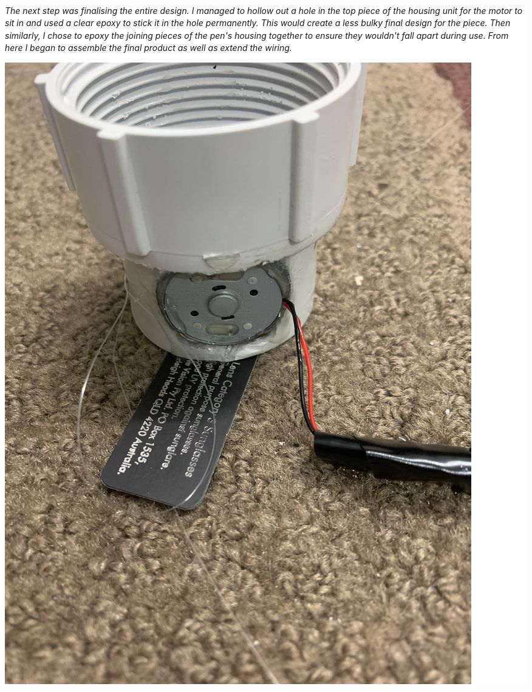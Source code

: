 *The next step was finalising the entire design. I managed to hollow out a hole in the top piece of the housing unit for the motor to sit in and used a clear epoxy to stick it in the hole permanently. This would create a less bulky final design for the piece. Then similarly, I chose to epoxy the joining pieces of the pen's housing together to ensure they wouldn't fall apart during use. From here I began to assemble the final product as well as extend the wiring.*

![Image](final-motor.JPG)